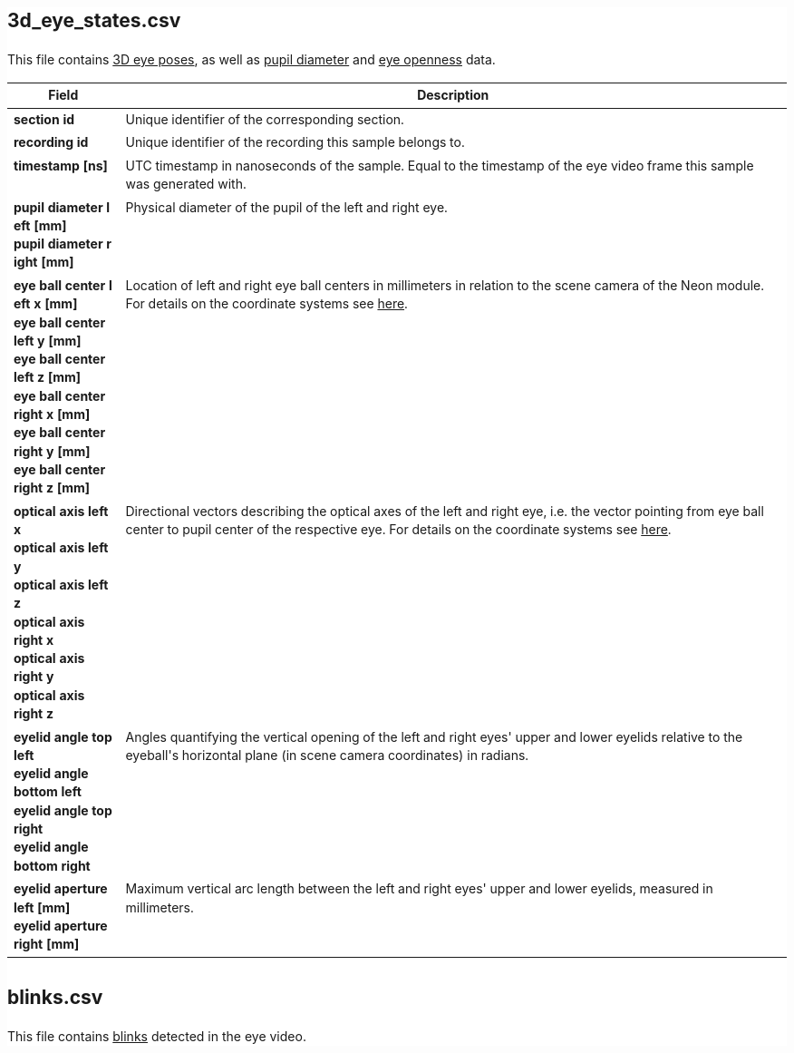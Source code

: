 ## 3d_eye_states.csv

This file contains [3D eye poses](/data-collection/data-streams/#_3d-eye-poses), as well as [pupil diameter](/data-collection/data-streams/#pupil-diameters) and [eye openness](/data-collection/data-streams/#eye-openness) data.

| Field                                                                                                                                                                                                                                                                                                      | Description                                                                                                                                                                                                                                                      |
| ---------------------------------------------------------------------------------------------------------------------------------------------------------------------------------------------------------------------------------------------------------------------------------------------------------- | ---------------------------------------------------------------------------------------------------------------------------------------------------------------------------------------------------------------------------------------------------------------- |
| **section id**                                                                                                                                                                                                                                                                                             | Unique identifier of the corresponding section.                                                                                                                                                                                                                  |
| **recording id**                                                                                                                                                                                                                                                                                           | Unique identifier of the recording this sample belongs to.                                                                                                                                                                                                       |
| **timestamp [ns]**                                                                                                                                                                                                                                                                                         | UTC timestamp in nanoseconds of the sample. Equal to the timestamp of the eye video frame this sample was generated with.                                                                                                                                        |
| **pupil&nbsp;diameter&nbsp;left&nbsp;[mm]**<br />**pupil&nbsp;diameter&nbsp;right&nbsp;[mm]**                                                                                                                                                                                                              | Physical diameter of the pupil of the left and right eye.                                                                                                                                                                                                        |
| **eye&nbsp;ball&nbsp;center&nbsp;left&nbsp;x&nbsp;[mm]**<br />**eye ball center left y [mm]**<br /> **eye ball center left z [mm]**<br /> **eye&nbsp;ball&nbsp;center&nbsp;right&nbsp;x&nbsp;[mm]**<br /> **eye&nbsp;ball&nbsp;center&nbsp;right&nbsp;y&nbsp;[mm]**<br /> **eye ball center right z [mm]** | Location of left and right eye ball centers in millimeters in relation to the scene camera of the Neon module. For details on the coordinate systems see [here](/data-collection/data-streams/#_3d-eye-states).                                                  |
| **optical axis left x**<br /> **optical axis left y**<br />**optical axis left z**<br /> **optical axis right x**<br /> **optical axis right y**<br /> **optical axis right z**                                                                                                                            | Directional vectors describing the optical axes of the left and right eye, i.e. the vector pointing from eye ball center to pupil center of the respective eye. For details on the coordinate systems see [here](/data-collection/data-streams/#_3d-eye-states). |
| **eyelid angle top left**<br />**eyelid angle bottom left**<br />**eyelid angle top right**<br />**eyelid angle bottom right**                                                                                                                                                                             | Angles quantifying the vertical opening of the left and right eyes' upper and lower eyelids relative to the eyeball's horizontal plane (in scene camera coordinates) in radians.                                                                                 |
| **eyelid aperture left [mm]**<br />**eyelid aperture right [mm]**                                                                                                                                                                                                                                          | Maximum vertical arc length between the left and right eyes' upper and lower eyelids, measured in millimeters.                                                                                                                                                   |

## blinks.csv

This file contains [blinks](/data-collection/data-streams/#blinks) detected in the eye video.